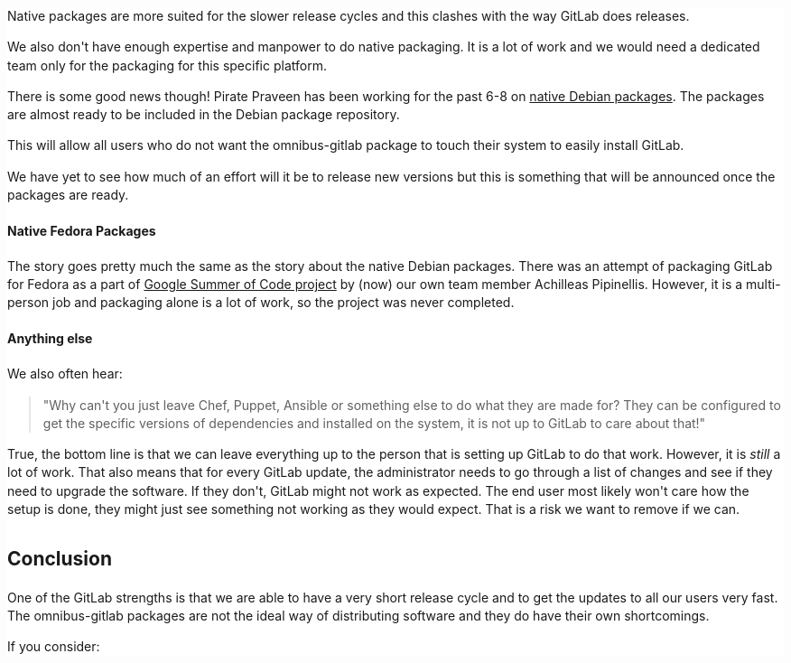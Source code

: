 Native packages are more suited for the slower release cycles and this clashes
with the way GitLab does releases.

We also don't have enough expertise and manpower to do native packaging.
It is a lot of work and we would need a dedicated team only for the packaging
for this specific platform.

There is some good news though!
Pirate Praveen has been working for the past 6-8 on [native Debian packages].
The packages are almost ready to be included in the Debian package
repository.

This will allow all users who do not want the omnibus-gitlab package to touch
their system to easily install GitLab.

We have yet to see how much of an effort will it be to release new
versions but this is something that will be announced once the packages are
ready.

#### Native Fedora Packages

The story goes pretty much the same as the story about the native Debian
packages. There was an attempt of packaging GitLab for Fedora as a part of
[Google Summer of Code project] by (now) our own team member
Achilleas Pipinellis. However, it is a multi-person job and packaging alone
is a lot of work, so the project was never completed.

#### Anything else

We also often hear:

> "Why can't you just leave Chef, Puppet, Ansible or something else to do what
they are made for? They can be configured to get the specific versions of
dependencies and installed on the system, it is not up to GitLab to care about
that!"

True, the bottom line is that we can leave everything up to the person that is
setting up GitLab to do that work.
However, it is _still_ a lot of work. That also means that for every GitLab
update, the administrator needs to go through a list of changes and see if
they need to upgrade the software. If they don't, GitLab might not work as
expected.
The end user most likely won't care how the setup is done, they might just see
something not working as they would expect. That is a risk we want to remove if
we can.


## Conclusion

One of the GitLab strengths is that we are able to have a very short release
cycle and to get the updates to all our users very fast.
The omnibus-gitlab packages are not the ideal way of distributing software and
they do have their own shortcomings.

If you consider:


[GitLab is now simple to install]: https://about.gitlab.com/2014/02/14/gitlab-is-now-simple-to-install/
[Omnibus project]: https://github.com/chef/omnibus
[the name omnibus]: https://en.wikipedia.org/wiki/Omnibus
[the Unix design principles]: https://en.wikipedia.org/wiki/Unix_philosophy
[composable components]: https://en.wikipedia.org/wiki/Composability
[monolithic software]: https://en.wikipedia.org/wiki/Monolithic_application
[Installation and upgrade guides]: http://doc.gitlab.com/ce/install/installation.html
[Docker]: https://hub.docker.com/u/gitlab/
[native Debian packages]: https://wiki.debian.org/GitLab/Packaging
[Google Summer of Code project]: https://fedoraproject.org/wiki/User:Axilleas/GitLab
[omnibus-gitlab repository]: https://gitlab.com/gitlab-org/omnibus-gitlab
[GitLab CE issue tracker]: https://gitlab.com/gitlab-org/gitlab-ce/issues
[Software Architecture Conference]: http://conferences.oreilly.com/software-architecture/engineering-business-us/public/schedule/speaker/228210